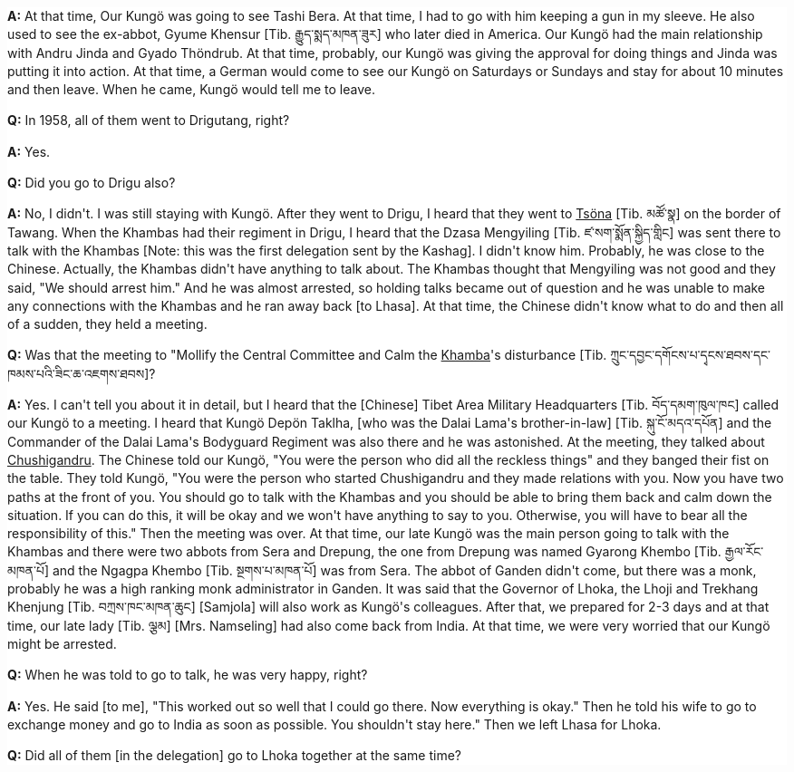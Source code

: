 **A:**  At that time, Our Kungö was going to see Tashi Bera. At that time, I had to go with him keeping a gun in my sleeve. He also used to see the ex-abbot, Gyume Khensur [Tib. རྒྱུད་སྨད་མཁན་ཟུར] who later died in America. Our Kungö had the main relationship with Andru Jinda and Gyado Thöndrub. At that time, probably, our Kungö was giving the approval for doing things and Jinda was putting it into action. At that time, a German would come to see our Kungö on Saturdays or Sundays and stay for about 10 minutes and then leave. When he came, Kungö would tell me to leave.   

**Q:**  In 1958, all of them went to Drigutang, right?   

**A:**  Yes.   

**Q:**  Did you go to Drigu also?   

**A:**  No, I didn't. I was still staying with Kungö. After they went to Drigu, I heard that they went to <a href="#" data-tooltip="[tib. མཚོ་སྣ]** A district in southern Tibet.">Tsöna</a> [Tib. མཚོ་སྣ] on the border of Tawang. When the Khambas had their regiment in Drigu, I heard that the Dzasa Mengyiling [Tib. ཛ་སག་སྨོན་སྐྱིད་གླིང] was sent there to talk with the Khambas [Note: this was the first delegation sent by the Kashag]. I didn't know him. Probably, he was close to the Chinese. Actually, the Khambas didn't have anything to talk about. The Khambas thought that Mengyiling was not good and they said, "We should arrest him." And he was almost arrested, so holding talks became out of question and he was unable to make any connections with the Khambas and he ran away back [to Lhasa]. At that time, the Chinese didn't know what to do and then all of a sudden, they held a meeting.   

**Q:**  Was that the meeting to "Mollify the Central Committee and Calm the <a href="#" data-tooltip="[tib. ཁམས་པ]** A person from the Kham region, a Tibetan from the Khamba (Khampa) sub-cultural group.">Khamba</a>'s disturbance [Tib. ཀྲུང་དབྱང་དགོངས་པ་དྭངས་ཐབས་དང་ཁམས་པའི་ཟིང་ཆ་འཇགས་ཐབས]?   

**A:**  Yes. I can't tell you about it in detail, but I heard that the [Chinese] Tibet Area Military Headquarters [Tib. བོད་དམག་ཁུལ་ཁང] called our Kungö to a meeting. I heard that Kungö Depön Taklha, [who was the Dalai Lama's brother-in-law] [Tib. སྐུ་ངོ་མདའ་དཔོན] and the Commander of the Dalai Lama's Bodyguard Regiment was also there and he was astonished. At the meeting, they talked about <a href="#" data-tooltip="[tib. ཆུ་བཞི་སྒང་དྲུག]** The anti-Chinese Khamba insurgency force in Tibet that began in 1957 in Lhasa and launched an uprising against the Chinese the following year. The name means, &quot;four rivers and six mountain ranges,&quot; and refers to Eastern Tibet.">Chushigandru</a>. The Chinese told our Kungö, "You were the person who did all the reckless things" and they banged their fist on the table. They told Kungö, "You were the person who started Chushigandru and they made relations with you. Now you have two paths at the front of you. You should go to talk with the Khambas and you should be able to bring them back and calm down the situation. If you can do this, it will be okay and we won't have anything to say to you. Otherwise, you will have to bear all the responsibility of this." Then the meeting was over. At that time, our late Kungö was the main person going to talk with the Khambas and there were two abbots from Sera and Drepung, the one from Drepung was named Gyarong Khembo [Tib. རྒྱལ་རོང་མཁན་པོ] and the Ngagpa Khembo [Tib. སྔགས་པ་མཁན་པོ] was from Sera. The abbot of Ganden didn't come, but there was a monk, probably he was a high ranking monk administrator in Ganden. It was said that the Governor of Lhoka, the Lhoji and Trekhang Khenjung [Tib. བཀྲས་ཁང་མཁན་ཆུང] [Samjola] will also work as Kungö's colleagues. After that, we prepared for 2-3 days and at that time, our late lady [Tib. ལྕམ] [Mrs. Namseling] had also come back from India. At that time, we were very worried that our Kungö might be arrested.   

**Q:**  When he was told to go to talk, he was very happy, right?   

**A:**  Yes. He said [to me], "This worked out so well that I could go there. Now everything is okay." Then he told his wife to go to exchange money and go to India as soon as possible. You shouldn't stay here." Then we left Lhasa for Lhoka.   

**Q:**  Did all of them [in the delegation] go to Lhoka together at the same time?   
